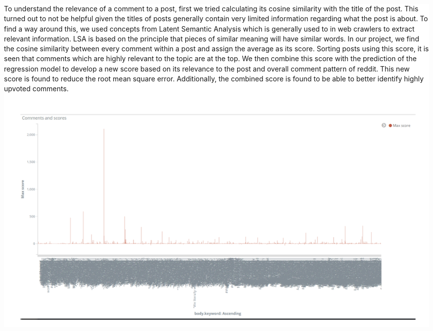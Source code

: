 To understand the relevance of a comment to a post, first we tried calculating its cosine similarity with the title of the post. This turned out to not be helpful given the titles of posts generally contain very limited information regarding what the post is about. To find a way around this, we used concepts from Latent Semantic Analysis which is generally used to in web crawlers to extract relevant information. LSA is based on the principle that pieces of similar meaning will have similar words. 
In our project, we find the cosine similarity between every comment within a post and assign the average as its score. Sorting posts using this score, it is seen that comments which are highly relevant to the topic are at the top. 
We then combine this score with the prediction of the regression model to develop a new score based on its relevance to the post and overall comment pattern of reddit.
This new score is found to reduce the root mean square error. Additionally, the combined score is found to be able to better identify highly upvoted comments.

![distribution](dist1.PNG "distribution of randomly chosen sample in training data")
